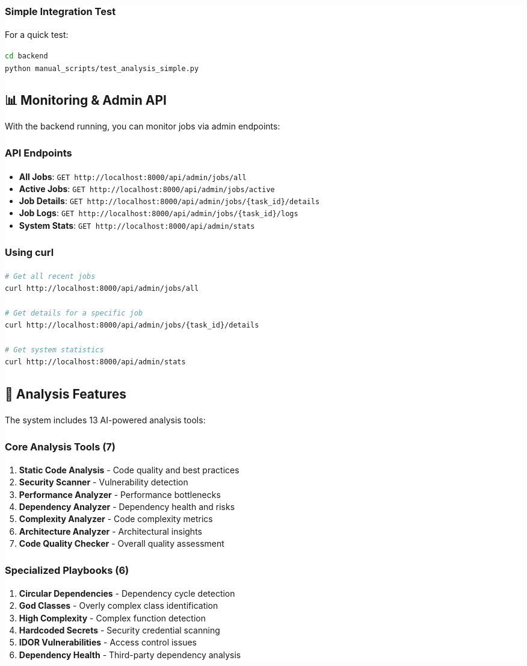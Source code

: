 ### Simple Integration Test

For a quick test:

```bash
cd backend
python manual_scripts/test_analysis_simple.py
```

## 📊 Monitoring & Admin API

With the backend running, you can monitor jobs via admin endpoints:

### API Endpoints

- **All Jobs**: `GET http://localhost:8000/api/admin/jobs/all`
- **Active Jobs**: `GET http://localhost:8000/api/admin/jobs/active`  
- **Job Details**: `GET http://localhost:8000/api/admin/jobs/{task_id}/details`
- **Job Logs**: `GET http://localhost:8000/api/admin/jobs/{task_id}/logs`
- **System Stats**: `GET http://localhost:8000/api/admin/stats`

### Using curl

```bash
# Get all recent jobs
curl http://localhost:8000/api/admin/jobs/all

# Get details for a specific job
curl http://localhost:8000/api/admin/jobs/{task_id}/details

# Get system statistics
curl http://localhost:8000/api/admin/stats
```

## 🔧 Analysis Features

The system includes 13 AI-powered analysis tools:

### Core Analysis Tools (7)
1. **Static Code Analysis** - Code quality and best practices
2. **Security Scanner** - Vulnerability detection
3. **Performance Analyzer** - Performance bottlenecks
4. **Dependency Analyzer** - Dependency health and risks
5. **Complexity Analyzer** - Code complexity metrics
6. **Architecture Analyzer** - Architectural insights
7. **Code Quality Checker** - Overall quality assessment

### Specialized Playbooks (6)
1. **Circular Dependencies** - Dependency cycle detection
2. **God Classes** - Overly complex class identification
3. **High Complexity** - Complex function detection
4. **Hardcoded Secrets** - Security credential scanning
5. **IDOR Vulnerabilities** - Access control issues
6. **Dependency Health** - Third-party dependency analysis
